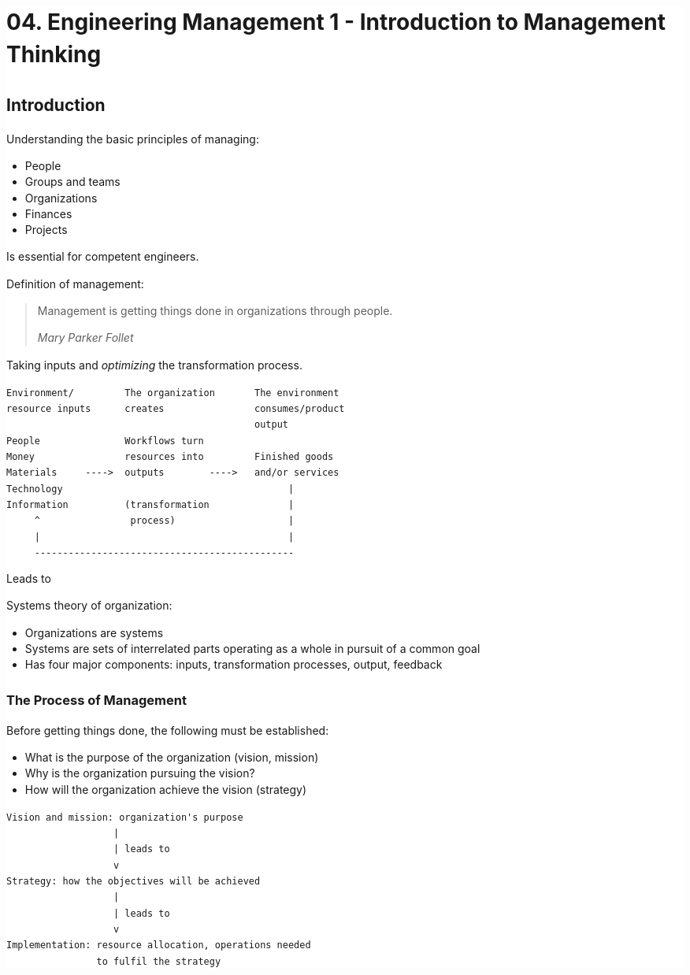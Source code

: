 # 04. Engineering Management 1 - Introduction to Management Thinking

## Introduction

Understanding the basic principles of managing:

- People
- Groups and teams
- Organizations
- Finances
- Projects

Is essential for competent engineers.

Definition of management:

> Management is getting things done in organizations through people.
>
> *Mary Parker Follet*

Taking inputs and *optimizing* the transformation process.

```
Environment/         The organization       The environment
resource inputs      creates                consumes/product
                                            output
People               Workflows turn         
Money                resources into         Finished goods
Materials     ---->  outputs        ---->   and/or services
Technology                                        |
Information          (transformation              |
     ^                process)                    |
     |                                            |
     ----------------------------------------------
```

Leads to

Systems theory of organization:

- Organizations are systems
- Systems are sets of interrelated parts operating as a whole in pursuit of a common goal
- Has four major components: inputs, transformation processes, output, feedback

### The Process of Management

Before getting things done, the following must be established:

- What is the purpose of the organization (vision, mission)
- Why is the organization pursuing the vision?
- How will the organization achieve the vision (strategy)

```
Vision and mission: organization's purpose
                   |
                   | leads to
                   v
Strategy: how the objectives will be achieved
                   |
                   | leads to
                   v
Implementation: resource allocation, operations needed 
                to fulfil the strategy
```
